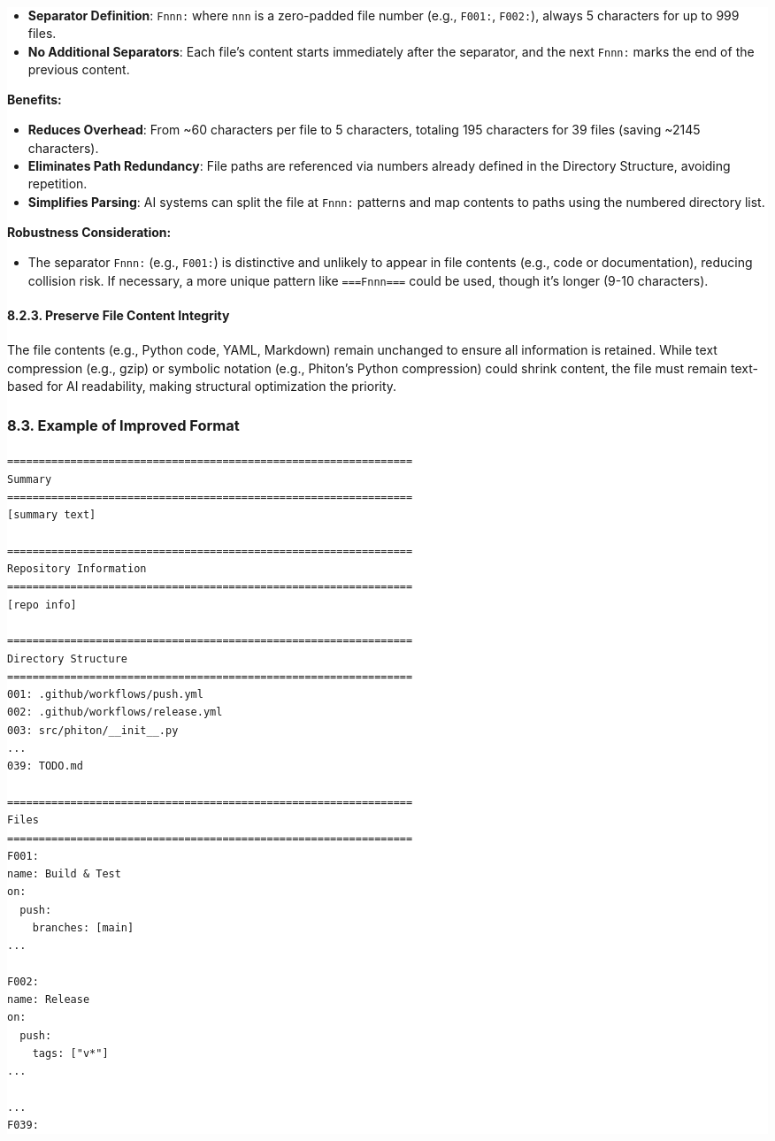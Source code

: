 - **Separator Definition**: `Fnnn:` where `nnn` is a zero-padded file number (e.g., `F001:`, `F002:`), always 5 characters for up to 999 files.
- **No Additional Separators**: Each file’s content starts immediately after the separator, and the next `Fnnn:` marks the end of the previous content.

**Benefits:**
- **Reduces Overhead**: From ~60 characters per file to 5 characters, totaling 195 characters for 39 files (saving ~2145 characters).
- **Eliminates Path Redundancy**: File paths are referenced via numbers already defined in the Directory Structure, avoiding repetition.
- **Simplifies Parsing**: AI systems can split the file at `Fnnn:` patterns and map contents to paths using the numbered directory list.

**Robustness Consideration:**
- The separator `Fnnn:` (e.g., `F001:`) is distinctive and unlikely to appear in file contents (e.g., code or documentation), reducing collision risk. If necessary, a more unique pattern like `===Fnnn===` could be used, though it’s longer (9-10 characters).

#### 8.2.3. Preserve File Content Integrity
The file contents (e.g., Python code, YAML, Markdown) remain unchanged to ensure all information is retained. While text compression (e.g., gzip) or symbolic notation (e.g., Phiton’s Python compression) could shrink content, the file must remain text-based for AI readability, making structural optimization the priority.

### 8.3. Example of Improved Format
```
================================================================
Summary
================================================================
[summary text]

================================================================
Repository Information
================================================================
[repo info]

================================================================
Directory Structure
================================================================
001: .github/workflows/push.yml
002: .github/workflows/release.yml
003: src/phiton/__init__.py
...
039: TODO.md

================================================================
Files
================================================================
F001:
name: Build & Test
on:
  push:
    branches: [main]
...

F002:
name: Release
on:
  push:
    tags: ["v*"]
...

...
F039:
```